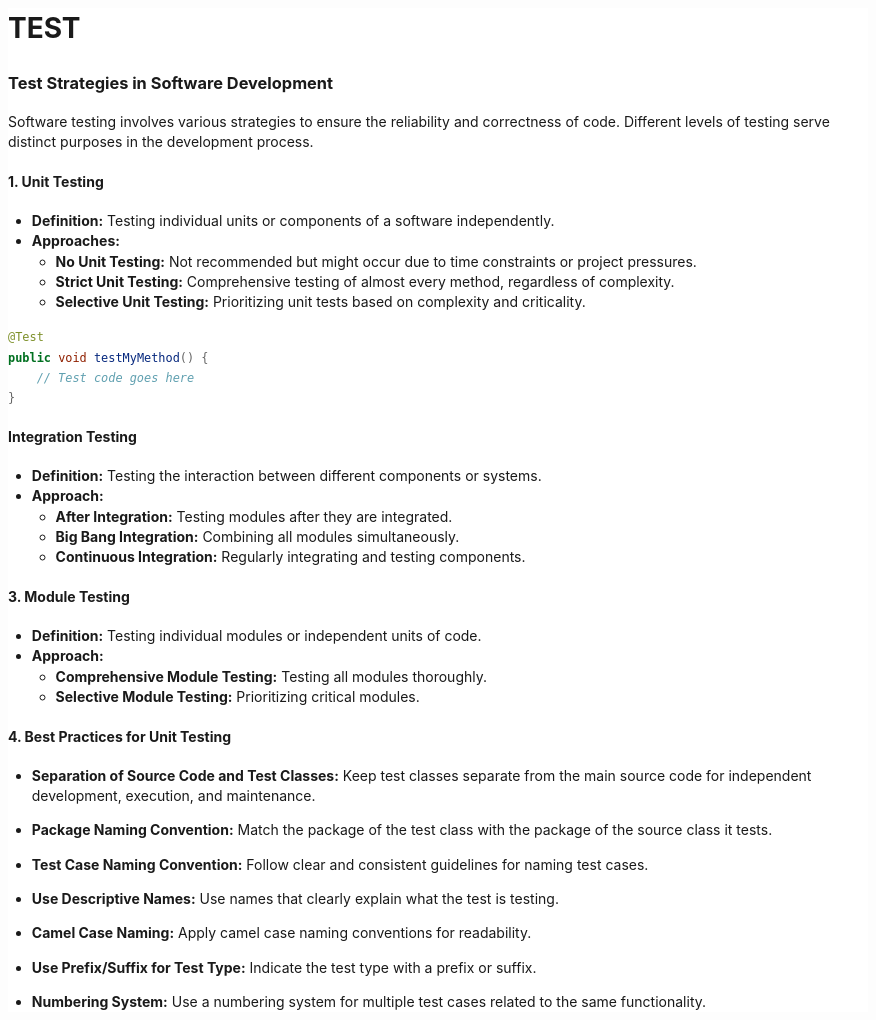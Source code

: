 
# TEST

### Test Strategies in Software Development

Software testing involves various strategies to ensure the reliability and correctness of code. Different levels of testing serve distinct purposes in the development process.

#### 1. **Unit Testing**

- **Definition:** Testing individual units or components of a software independently.
- **Approaches:**
    - **No Unit Testing:** Not recommended but might occur due to time constraints or project pressures.
    - **Strict Unit Testing:** Comprehensive testing of almost every method, regardless of complexity.
    - **Selective Unit Testing:** Prioritizing unit tests based on complexity and criticality.

```java
@Test
public void testMyMethod() {
    // Test code goes here
}
```

#### **Integration Testing**

- **Definition:** Testing the interaction between different components or systems.
- **Approach:**
    - **After Integration:** Testing modules after they are integrated.
    - **Big Bang Integration:** Combining all modules simultaneously.
    - **Continuous Integration:** Regularly integrating and testing components.

#### 3. **Module Testing**

- **Definition:** Testing individual modules or independent units of code.
- **Approach:**
    - **Comprehensive Module Testing:** Testing all modules thoroughly.
    - **Selective Module Testing:** Prioritizing critical modules.

#### 4. **Best Practices for Unit Testing**

- **Separation of Source Code and Test Classes:** Keep test classes separate from the main source code for independent development, execution, and maintenance.
    
- **Package Naming Convention:** Match the package of the test class with the package of the source class it tests.
    
- **Test Case Naming Convention:** Follow clear and consistent guidelines for naming test cases.
    
- **Use Descriptive Names:** Use names that clearly explain what the test is testing.
    
- **Camel Case Naming:** Apply camel case naming conventions for readability.
    
- **Use Prefix/Suffix for Test Type:** Indicate the test type with a prefix or suffix.
    
- **Numbering System:** Use a numbering system for multiple test cases related to the same functionality.
    